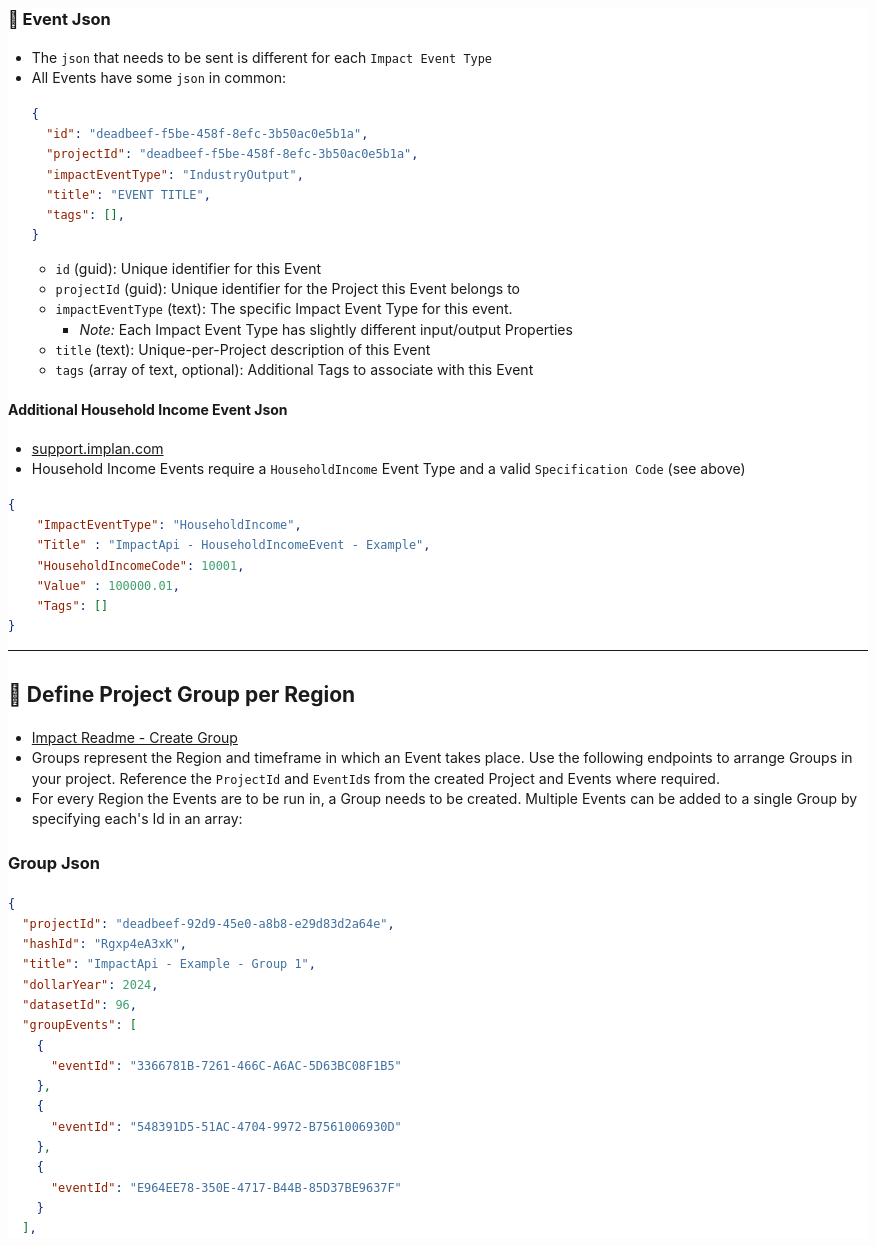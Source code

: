 ### 📄 Event Json
- The `json` that needs to be sent is different for each `Impact Event Type`
- All Events have some `json` in common:
  ```json
  {
    "id": "deadbeef-f5be-458f-8efc-3b50ac0e5b1a",
    "projectId": "deadbeef-f5be-458f-8efc-3b50ac0e5b1a",
    "impactEventType": "IndustryOutput",
    "title": "EVENT TITLE",
    "tags": [],
  }
  ```
  - `id` (guid): Unique identifier for this Event
  - `projectId` (guid): Unique identifier for the Project this Event belongs to
  - `impactEventType` (text): The specific Impact Event Type for this event. 
    - _Note:_ Each Impact Event Type has slightly different input/output Properties
  - `title` (text): Unique-per-Project description of this Event
  - `tags` (array of text, optional): Additional Tags to associate with this Event

#### Additional Household Income Event Json
- [support.implan.com](https://support.implan.com/hc/en-us/articles/360052212413-Household-Income-Events)
- Household Income Events require a `HouseholdIncome` Event Type and a valid `Specification Code` (see above)
```json
{
    "ImpactEventType": "HouseholdIncome",
    "Title" : "ImpactApi - HouseholdIncomeEvent - Example",
    "HouseholdIncomeCode": 10001,
    "Value" : 100000.01,
    "Tags": []
}
```

---
## 🔽 Define Project Group per Region
- [Impact Readme - Create Group](https://github.com/Implan-Group/api/blob/main/impact/readme.md#create-group-post)
- Groups represent the Region and timeframe in which an Event takes place. Use the following endpoints to arrange Groups in your project. Reference the `ProjectId` and `EventId`s from the created Project and Events where required.
- For every Region the Events are to be run in, a Group needs to be created. Multiple Events can be added to a single Group by specifying each's Id in an array:

### Group Json
```json
{
  "projectId": "deadbeef-92d9-45e0-a8b8-e29d83d2a64e",
  "hashId": "Rgxp4eA3xK",
  "title": "ImpactApi - Example - Group 1",
  "dollarYear": 2024,
  "datasetId": 96,
  "groupEvents": [
    {
      "eventId": "3366781B-7261-466C-A6AC-5D63BC08F1B5"
    },
    {
      "eventId": "548391D5-51AC-4704-9972-B7561006930D"
    },
    {
      "eventId": "E964EE78-350E-4717-B44B-85D37BE9637F"
    }
  ],
```